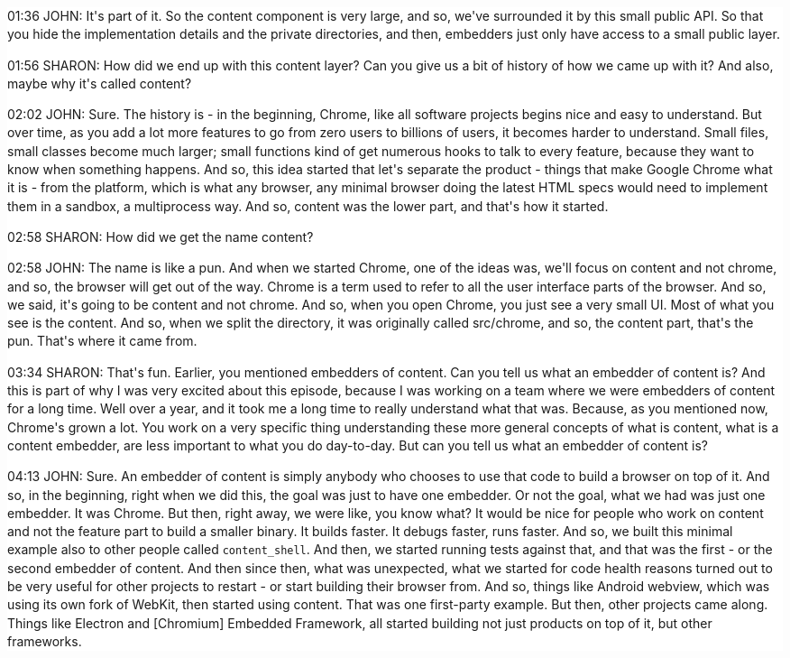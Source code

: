 01:36 JOHN: It's part of it. So the content component is very large, and so,
we've surrounded it by this small public API. So that you hide the
implementation details and the private directories, and then, embedders just
only have access to a small public layer.

01:56 SHARON: How did we end up with this content layer? Can you give us a bit
of history of how we came up with it? And also, maybe why it's called content?

02:02 JOHN: Sure. The history is - in the beginning, Chrome, like all software
projects begins nice and easy to understand. But over time, as you add a lot
more features to go from zero users to billions of users, it becomes harder to
understand. Small files, small classes become much larger; small functions kind
of get numerous hooks to talk to every feature, because they want to know when
something happens. And so, this idea started that let's separate the product -
things that make Google Chrome what it is - from the platform, which is what any
browser, any minimal browser doing the latest HTML specs would need to
implement them in a sandbox, a multiprocess way. And so, content was the lower
part, and that's how it started.

02:58 SHARON: How did we get the name content?

02:58 JOHN: The name is like a pun. And when we started Chrome, one of the
ideas was, we'll focus on content and not chrome, and so, the browser will get
out of the way. Chrome is a term used to refer to all the user interface parts
of the browser. And so, we said, it's going to be content and not chrome. And
so, when you open Chrome, you just see a very small UI. Most of what you see is
the content. And so, when we split the directory, it was originally called
src/chrome, and so, the content part, that's the pun. That's where it came
from.

03:34 SHARON: That's fun. Earlier, you mentioned embedders of content. Can you
tell us what an embedder of content is? And this is part of why I was very
excited about this episode, because I was working on a team where we were
embedders of content for a long time. Well over a year, and it took me a long
time to really understand what that was. Because, as you mentioned now,
Chrome's grown a lot. You work on a very specific thing understanding these
more general concepts of what is content, what is a content embedder, are less
important to what you do day-to-day. But can you tell us what an embedder of
content is?

04:13 JOHN: Sure. An embedder of content is simply anybody who chooses to use
that code to build a browser on top of it. And so, in the beginning, right when
we did this, the goal was just to have one embedder. Or not the goal, what we
had was just one embedder. It was Chrome. But then, right away, we were like,
you know what? It would be nice for people who work on content and not the
feature part to build a smaller binary. It builds faster. It debugs faster,
runs faster. And so, we built this minimal example also to other people called
`content_shell`. And then, we started running tests against that, and that was
the first - or the second embedder of content. And then since then, what was
unexpected, what we started for code health reasons turned out to be very
useful for other projects to restart - or start building their browser from.
And so, things like Android webview, which was using its own fork of WebKit,
then started using content. That was one first-party example. But then, other
projects came along. Things like Electron and \[Chromium\] Embedded Framework, all
started building not just products on top of it, but other frameworks.


[//content/README.md]: https://crsrc.org/c/content/README.md
[//content/public/README.md]: https://crsrc.org/c/content/public/README.md
[What's Up With Pointers]: https://www.youtube.com/watch?v=MpwbWSEDfjM
